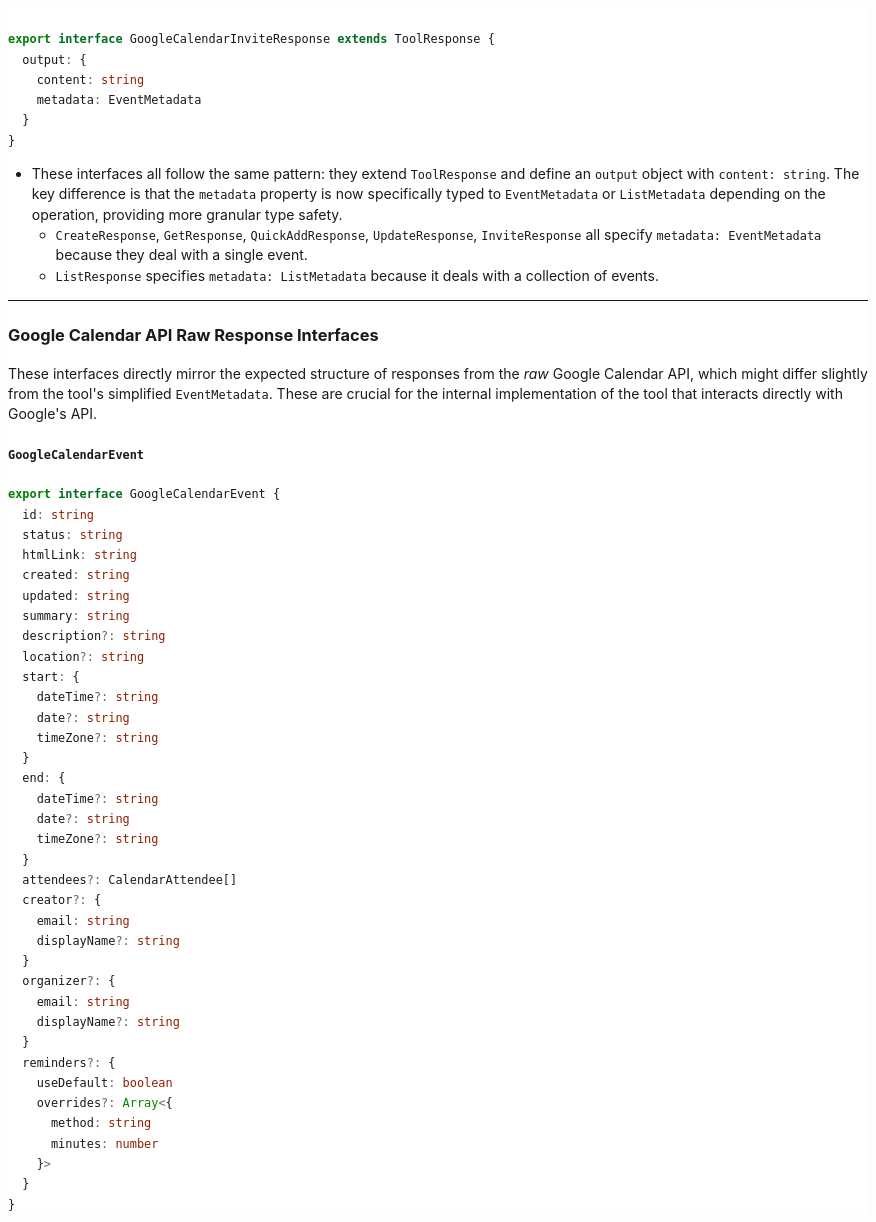 ```typescript

export interface GoogleCalendarInviteResponse extends ToolResponse {
  output: {
    content: string
    metadata: EventMetadata
  }
}
```
*   These interfaces all follow the same pattern: they extend `ToolResponse` and define an `output` object with `content: string`. The key difference is that the `metadata` property is now specifically typed to `EventMetadata` or `ListMetadata` depending on the operation, providing more granular type safety.
    *   `CreateResponse`, `GetResponse`, `QuickAddResponse`, `UpdateResponse`, `InviteResponse` all specify `metadata: EventMetadata` because they deal with a single event.
    *   `ListResponse` specifies `metadata: ListMetadata` because it deals with a collection of events.

---

### Google Calendar API Raw Response Interfaces

These interfaces directly mirror the expected structure of responses from the *raw* Google Calendar API, which might differ slightly from the tool's simplified `EventMetadata`. These are crucial for the internal implementation of the tool that interacts directly with Google's API.

#### `GoogleCalendarEvent`

```typescript
export interface GoogleCalendarEvent {
  id: string
  status: string
  htmlLink: string
  created: string
  updated: string
  summary: string
  description?: string
  location?: string
  start: {
    dateTime?: string
    date?: string
    timeZone?: string
  }
  end: {
    dateTime?: string
    date?: string
    timeZone?: string
  }
  attendees?: CalendarAttendee[]
  creator?: {
    email: string
    displayName?: string
  }
  organizer?: {
    email: string
    displayName?: string
  }
  reminders?: {
    useDefault: boolean
    overrides?: Array<{
      method: string
      minutes: number
    }>
  }
}
```